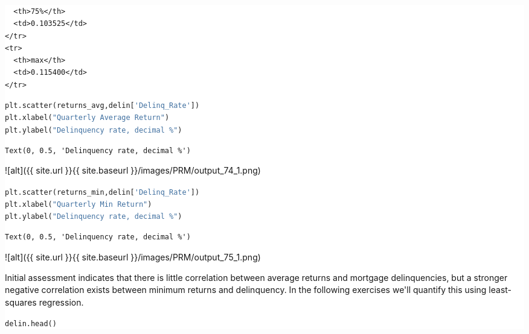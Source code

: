       <th>75%</th>
      <td>0.103525</td>
    </tr>
    <tr>
      <th>max</th>
      <td>0.115400</td>
    </tr>
  </tbody>
</table>
</div>




```python
plt.scatter(returns_avg,delin['Delinq_Rate'])
plt.xlabel("Quarterly Average Return")
plt.ylabel("Delinquency rate, decimal %")
```




    Text(0, 0.5, 'Delinquency rate, decimal %')




![alt]({{ site.url }}{{ site.baseurl }}/images/PRM/output_74_1.png)



```python
plt.scatter(returns_min,delin['Delinq_Rate'])
plt.xlabel("Quarterly Min Return")
plt.ylabel("Delinquency rate, decimal %")
```




    Text(0, 0.5, 'Delinquency rate, decimal %')




![alt]({{ site.url }}{{ site.baseurl }}/images/PRM/output_75_1.png)


Initial assessment indicates that there is little correlation between average returns and mortgage delinquencies, 
but a stronger negative correlation exists between minimum returns and delinquency. In the following exercises we'll
quantify this using least-squares regression.


```python
delin.head()
```




<div>
<style scoped>
    .dataframe tbody tr th:only-of-type {
        vertical-align: middle;
    }
